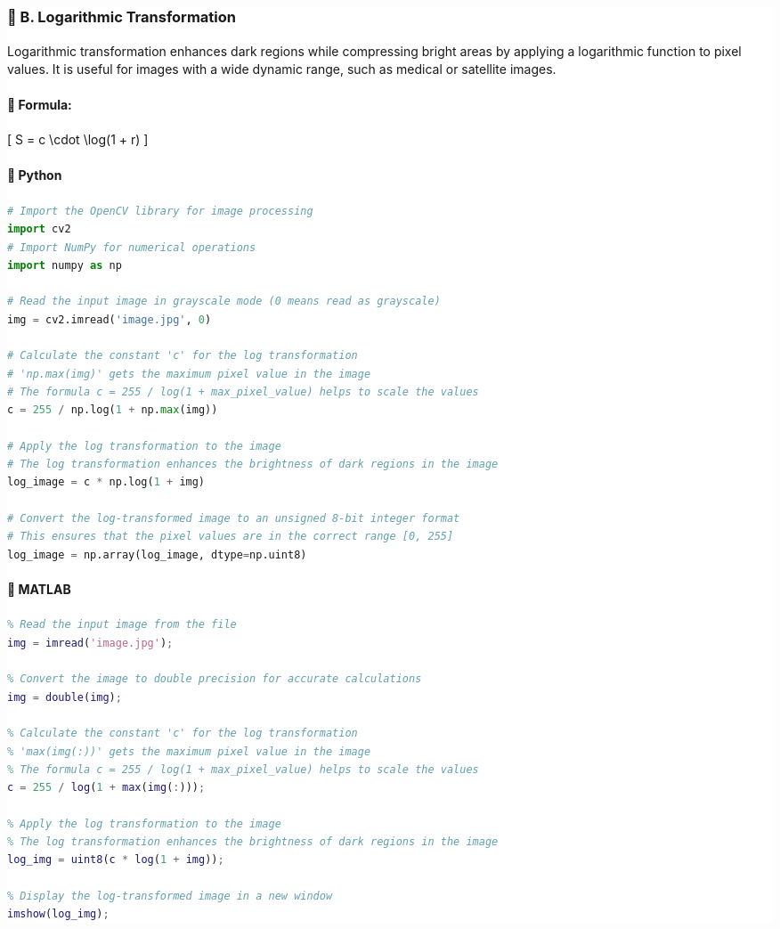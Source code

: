 
### 🔷 B. Logarithmic Transformation

Logarithmic transformation enhances dark regions while compressing bright areas by applying a logarithmic function to pixel values. It is useful for images with a wide dynamic range, such as medical or satellite images.


#### 📘 Formula:
\[ S = c \cdot \log(1 + r) \]

#### 🐍 Python
```python
# Import the OpenCV library for image processing
import cv2  
# Import NumPy for numerical operations
import numpy as np  

# Read the input image in grayscale mode (0 means read as grayscale)
img = cv2.imread('image.jpg', 0)

# Calculate the constant 'c' for the log transformation
# 'np.max(img)' gets the maximum pixel value in the image
# The formula c = 255 / log(1 + max_pixel_value) helps to scale the values
c = 255 / np.log(1 + np.max(img))

# Apply the log transformation to the image
# The log transformation enhances the brightness of dark regions in the image
log_image = c * np.log(1 + img)

# Convert the log-transformed image to an unsigned 8-bit integer format
# This ensures that the pixel values are in the correct range [0, 255]
log_image = np.array(log_image, dtype=np.uint8)
```

#### 🧠 MATLAB
```matlab
% Read the input image from the file
img = imread('image.jpg');

% Convert the image to double precision for accurate calculations
img = double(img);

% Calculate the constant 'c' for the log transformation
% 'max(img(:))' gets the maximum pixel value in the image
% The formula c = 255 / log(1 + max_pixel_value) helps to scale the values
c = 255 / log(1 + max(img(:)));

% Apply the log transformation to the image
% The log transformation enhances the brightness of dark regions in the image
log_img = uint8(c * log(1 + img));

% Display the log-transformed image in a new window
imshow(log_img);

```